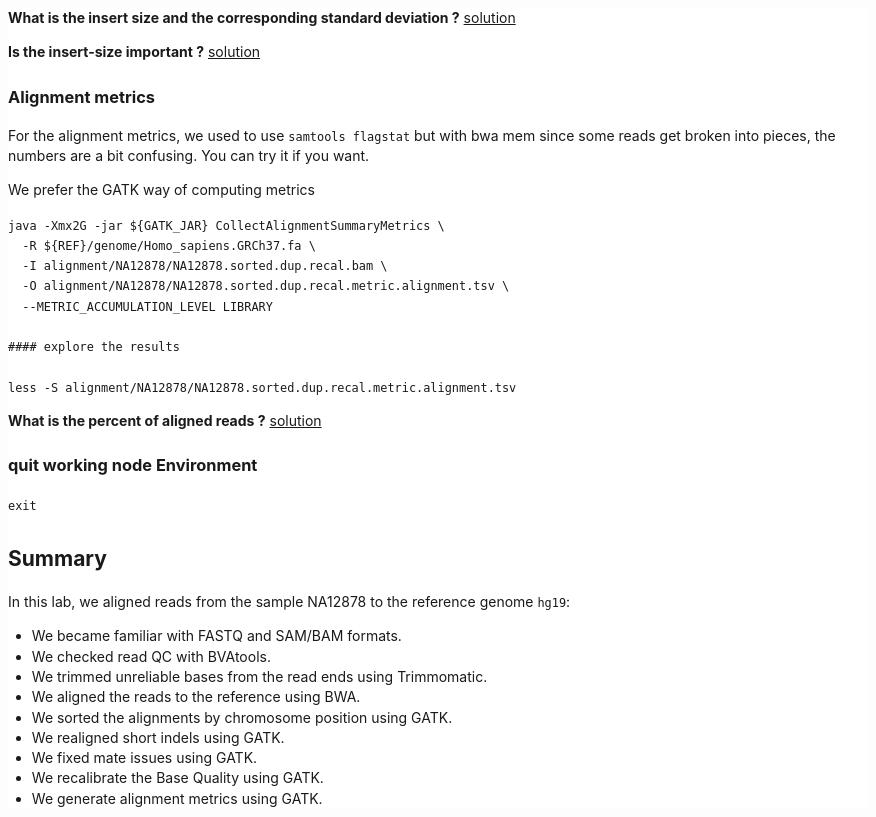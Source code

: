 **What is the insert size and the corresponding standard deviation ?** [solution](https://github.com/mbourgey/CBW_HTseq_module3/blob/master/solutions/_insert1.md)

**Is the insert-size important ?** [solution](https://github.com/mbourgey/CBW_HTseq_module3/blob/master/solutions/_insert2.md)

### Alignment metrics

For the alignment metrics, we used to use `samtools flagstat` but with bwa mem since some reads get broken into pieces, the numbers are a bit confusing.
You can try it if you want.

We prefer the GATK way of computing metrics

```
java -Xmx2G -jar ${GATK_JAR} CollectAlignmentSummaryMetrics \
  -R ${REF}/genome/Homo_sapiens.GRCh37.fa \
  -I alignment/NA12878/NA12878.sorted.dup.recal.bam \
  -O alignment/NA12878/NA12878.sorted.dup.recal.metric.alignment.tsv \
  --METRIC_ACCUMULATION_LEVEL LIBRARY

#### explore the results

less -S alignment/NA12878/NA12878.sorted.dup.recal.metric.alignment.tsv

```

**What is the percent of aligned reads ?** [solution](https://github.com/mbourgey/CBW_HTseq_module3/blob/master/solutions/_alnMetrics1.md)


### quit working node Environment

```
exit
```

## Summary

In this lab, we aligned reads from the sample NA12878 to the reference genome `hg19`:

- We became familiar with FASTQ and SAM/BAM formats. 
- We checked read QC with BVAtools.
- We trimmed unreliable bases from the read ends using Trimmomatic. 
- We aligned the reads to the reference using BWA. 
- We sorted the alignments by chromosome position using GATK. 
- We realigned short indels using GATK. 
- We fixed mate issues using GATK.
- We recalibrate the Base Quality using GATK.
- We generate alignment metrics using GATK.  



